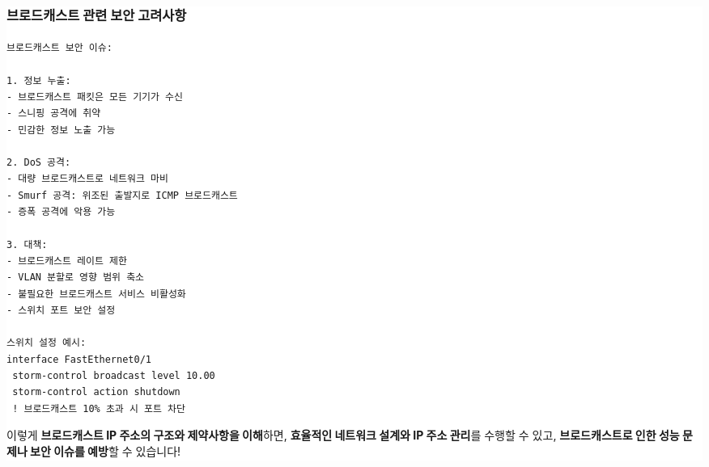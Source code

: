 ### 브로드캐스트 관련 보안 고려사항

```
브로드캐스트 보안 이슈:

1. 정보 누출:
- 브로드캐스트 패킷은 모든 기기가 수신
- 스니핑 공격에 취약
- 민감한 정보 노출 가능

2. DoS 공격:
- 대량 브로드캐스트로 네트워크 마비
- Smurf 공격: 위조된 출발지로 ICMP 브로드캐스트
- 증폭 공격에 악용 가능

3. 대책:
- 브로드캐스트 레이트 제한
- VLAN 분할로 영향 범위 축소
- 불필요한 브로드캐스트 서비스 비활성화
- 스위치 포트 보안 설정

스위치 설정 예시:
interface FastEthernet0/1
 storm-control broadcast level 10.00
 storm-control action shutdown
 ! 브로드캐스트 10% 초과 시 포트 차단
```

이렇게 **브로드캐스트 IP 주소의 구조와 제약사항을 이해**하면, **효율적인 네트워크 설계와 IP 주소 관리**를 수행할 수 있고, **브로드캐스트로 인한 성능 문제나 보안 이슈를 예방**할 수 있습니다!